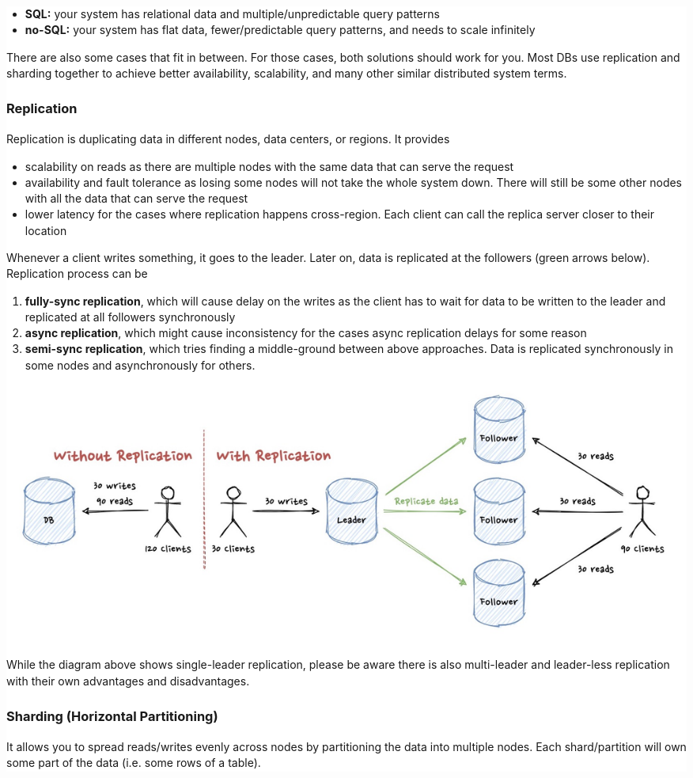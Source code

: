 * **SQL:** your system has relational data and multiple/unpredictable query patterns
* **no-SQL:** your system has flat data, fewer/predictable query patterns, and needs to scale infinitely

There are also some cases that fit in between. For those cases, both solutions should work for you.
Most DBs use replication and sharding together to achieve better availability, scalability, and many other similar distributed system terms.

### Replication

Replication is duplicating data in different nodes, data centers, or regions. It provides

* scalability on reads as there are multiple nodes with the same data that can serve the request
* availability and fault tolerance as losing some nodes will not take the whole system down. There will still be some other nodes with all the data that can serve the request
* lower latency for the cases where replication happens cross-region. Each client can call the replica server closer to their location

Whenever a client writes something, it goes to the leader. Later on, data is replicated at the followers (green arrows below). Replication process can be

1. **fully-sync replication**, which will cause delay on the writes as the client has to wait for data to be written to the leader and replicated at all followers synchronously
2. **async replication**, which might cause inconsistency for the cases async replication delays for some reason
3. **semi-sync replication**, which tries finding a middle-ground between above approaches. Data is replicated synchronously in some nodes and asynchronously for others.

![](./04DB.jpg)

While the diagram above shows single-leader replication, please be aware there is also multi-leader and leader-less replication with their own advantages and disadvantages.

### Sharding (Horizontal Partitioning)

It allows you to spread reads/writes evenly across nodes by partitioning the data into multiple nodes. Each shard/partition will own some part of the data (i.e. some rows of a table).
